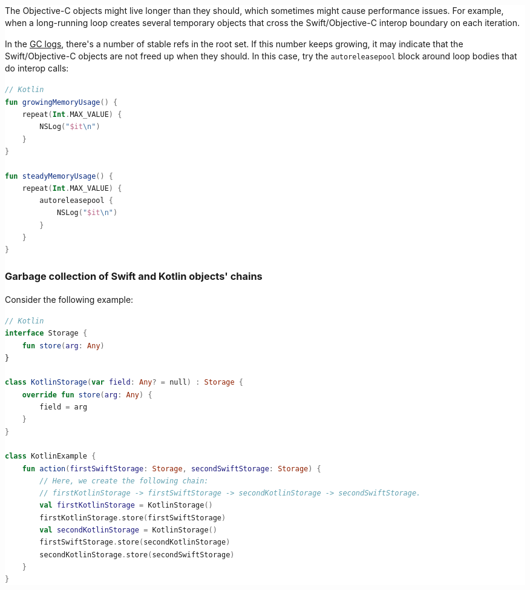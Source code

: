 The Objective-C objects might live longer than they should, which sometimes might cause performance issues. For example,
when a long-running loop creates several temporary objects that cross the Swift/Objective-C interop boundary on each iteration.

In the [GC logs](native-memory-manager.md#monitor-gc-performance), there's a number of stable refs in the root set.
If this number keeps growing, it may indicate that the Swift/Objective-C objects are not freed up when they should.
In this case, try the `autoreleasepool` block around loop bodies that do interop calls:

```kotlin
// Kotlin
fun growingMemoryUsage() {
    repeat(Int.MAX_VALUE) {
        NSLog("$it\n")
    }
}

fun steadyMemoryUsage() {
    repeat(Int.MAX_VALUE) {
        autoreleasepool {
            NSLog("$it\n")
        }
    }
}
```

### Garbage collection of Swift and Kotlin objects' chains

Consider the following example:

```kotlin
// Kotlin
interface Storage {
    fun store(arg: Any)
}

class KotlinStorage(var field: Any? = null) : Storage {
    override fun store(arg: Any) {
        field = arg
    }
}

class KotlinExample {
    fun action(firstSwiftStorage: Storage, secondSwiftStorage: Storage) {
        // Here, we create the following chain:
        // firstKotlinStorage -> firstSwiftStorage -> secondKotlinStorage -> secondSwiftStorage.
        val firstKotlinStorage = KotlinStorage()
        firstKotlinStorage.store(firstSwiftStorage)
        val secondKotlinStorage = KotlinStorage()
        firstSwiftStorage.store(secondKotlinStorage)
        secondKotlinStorage.store(secondSwiftStorage)
    }
}
```
